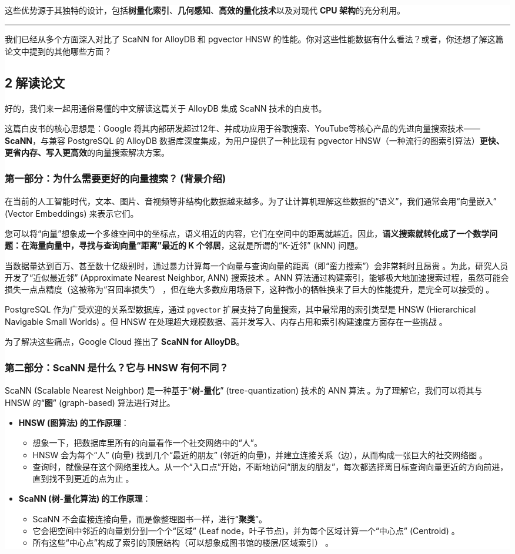 这些优势源于其独特的设计，包括**树量化索引**、**几何感知**、**高效的量化技术**以及对现代 **CPU 架构**的充分利用。

-----

我们已经从多个方面深入对比了 ScaNN for AlloyDB 和 pgvector HNSW 的性能。你对这些性能数据有什么看法？或者，你还想了解这篇论文中提到的其他哪些方面？
  
## 2 解读论文 
  
好的，我们来一起用通俗易懂的中文解读这篇关于 AlloyDB 集成 ScaNN 技术的白皮书。

这篇白皮书的核心思想是：Google 将其内部研发超过12年、并成功应用于谷歌搜索、YouTube等核心产品的先进向量搜索技术——**ScaNN**，与兼容 PostgreSQL 的 AlloyDB 数据库深度集成，为用户提供了一种比现有 pgvector HNSW（一种流行的图索引算法）**更快、更省内存、写入更高效**的向量搜索解决方案。

### **第一部分：为什么需要更好的向量搜索？ (背景介绍)**

在当前的人工智能时代，文本、图片、音视频等非结构化数据越来越多。为了让计算机理解这些数据的“语义”，我们通常会用“向量嵌入” (Vector Embeddings) 来表示它们。

您可以将“向量”想象成一个多维空间中的坐标点，语义相近的内容，它们在空间中的距离就越近。因此，**语义搜索就转化成了一个数学问题：在海量向量中，寻找与查询向量“距离”最近的 K 个邻居**，这就是所谓的“K-近邻” (kNN) 问题。

当数据量达到百万、甚至数十亿级别时，通过暴力计算每一个向量与查询向量的距离（即“蛮力搜索”）会非常耗时且昂贵 。为此，研究人员开发了“近似最近邻” (Approximate Nearest Neighbor, ANN) 搜索技术 。ANN 算法通过构建索引，能够极大地加速搜索过程，虽然可能会损失一点点精度（这被称为“召回率损失”） ，但在绝大多数应用场景下，这种微小的牺牲换来了巨大的性能提升，是完全可以接受的 。

PostgreSQL 作为广受欢迎的关系型数据库，通过 `pgvector` 扩展支持了向量搜索，其中最常用的索引类型是 HNSW (Hierarchical Navigable Small Worlds) 。但 HNSW 在处理超大规模数据、高并发写入、内存占用和索引构建速度方面存在一些挑战 。

为了解决这些痛点，Google Cloud 推出了 **ScaNN for AlloyDB**。

### **第二部分：ScaNN 是什么？它与 HNSW 有何不同？**

ScaNN (Scalable Nearest Neighbor) 是一种基于“**树-量化**” (tree-quantization) 技术的 ANN 算法 。为了理解它，我们可以将其与 HNSW 的“**图**” (graph-based) 算法进行对比。

  * **HNSW (图算法) 的工作原理**：

      * 想象一下，把数据库里所有的向量看作一个社交网络中的“人”。
      * HNSW 会为每个“人” (向量) 找到几个“最近的朋友” (邻近的向量)，并建立连接关系（边），从而构成一张巨大的社交网络图 。
      * 查询时，就像是在这个网络里找人。从一个“入口点”开始，不断地访问“朋友的朋友”，每次都选择离目标查询向量更近的方向前进，直到找不到更近的点为止 。

  * **ScaNN (树-量化算法) 的工作原理**：

      * ScaNN 不会直接连接向量，而是像整理图书一样，进行“**聚类**”。
      * 它会把空间中邻近的向量划分到一个个“区域” (Leaf node，叶子节点)，并为每个区域计算一个“中心点” (Centroid) 。
      * 所有这些“中心点”构成了索引的顶层结构（可以想象成图书馆的楼层/区域索引） 。
